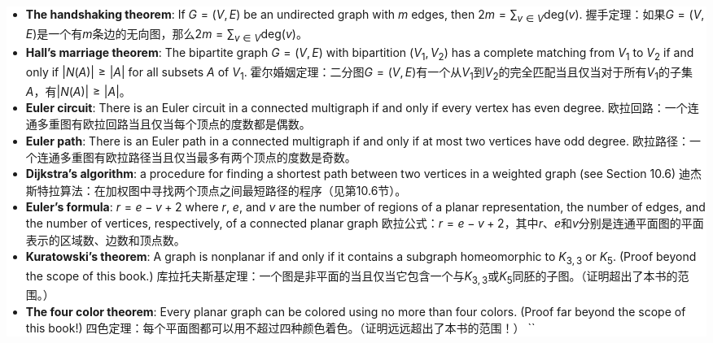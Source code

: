 - **The handshaking theorem**: If $G = (V, E)$ be an undirected graph with $m$ edges, then $2m = \sum_{v \in V} \text{deg}(v)$.
  握手定理：如果$G = (V, E)$是一个有$m$条边的无向图，那么$2m = \sum_{v \in V} \text{deg}(v)$。
- **Hall’s marriage theorem**: The bipartite graph $G = (V, E)$ with bipartition $(V_1, V_2)$ has a complete matching from $V_1$ to $V_2$ if and only if $|N(A)| \geq |A|$ for all subsets $A$ of $V_1$.
  霍尔婚姻定理：二分图$G = (V, E)$有一个从$V_1$到$V_2$的完全匹配当且仅当对于所有$V_1$的子集$A$，有$|N(A)| \geq |A|$。
- **Euler circuit**: There is an Euler circuit in a connected multigraph if and only if every vertex has even degree.
  欧拉回路：一个连通多重图有欧拉回路当且仅当每个顶点的度数都是偶数。
- **Euler path**: There is an Euler path in a connected multigraph if and only if at most two vertices have odd degree.
  欧拉路径：一个连通多重图有欧拉路径当且仅当最多有两个顶点的度数是奇数。
- **Dijkstra’s algorithm**: a procedure for finding a shortest path between two vertices in a weighted graph (see Section 10.6)
  迪杰斯特拉算法：在加权图中寻找两个顶点之间最短路径的程序（见第10.6节）。
- **Euler’s formula**: $r = e - v + 2$ where $r$, $e$, and $v$ are the number of regions of a planar representation, the number of edges, and the number of vertices, respectively, of a connected planar graph
  欧拉公式：$r = e - v + 2$，其中$r$、$e$和$v$分别是连通平面图的平面表示的区域数、边数和顶点数。
- **Kuratowski’s theorem**: A graph is nonplanar if and only if it contains a subgraph homeomorphic to $K_{3,3}$ or $K_5$. (Proof beyond the scope of this book.)
  库拉托夫斯基定理：一个图是非平面的当且仅当它包含一个与$K_{3,3}$或$K_5$同胚的子图。（证明超出了本书的范围。）
- **The four color theorem**: Every planar graph can be colored using no more than four colors. (Proof far beyond the scope of this book!)
  四色定理：每个平面图都可以用不超过四种颜色着色。（证明远远超出了本书的范围！）
  ``
